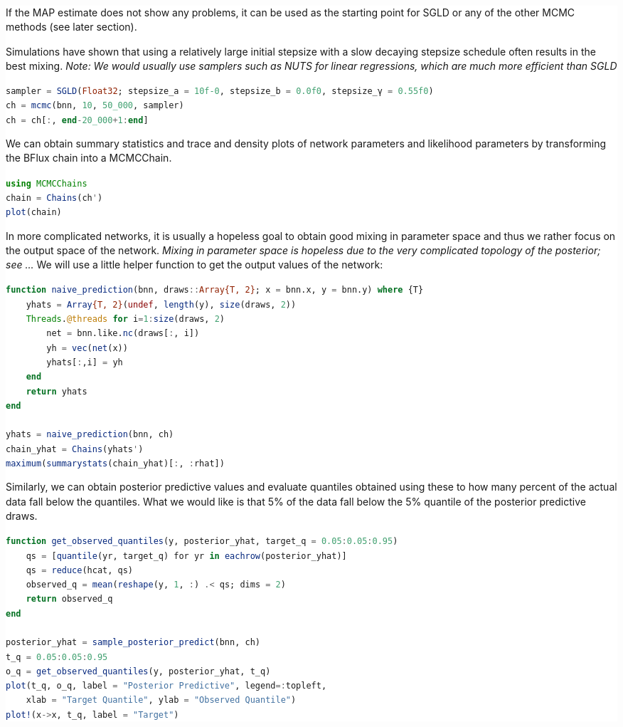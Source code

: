 If the MAP estimate does not show any problems, it can be used as the starting
point for SGLD or any of the other MCMC methods (see later section).

Simulations have shown that using a relatively large initial stepsize with a
slow decaying stepsize schedule often results in the best mixing. *Note: We
would usually use samplers such as NUTS for linear regressions, which are much
more efficient than SGLD*

````julia
sampler = SGLD(Float32; stepsize_a = 10f-0, stepsize_b = 0.0f0, stepsize_γ = 0.55f0)
ch = mcmc(bnn, 10, 50_000, sampler)
ch = ch[:, end-20_000+1:end]
````

We can obtain summary statistics and trace and density plots of network
parameters and likelihood parameters by transforming the BFlux chain into a
MCMCChain.

````julia
using MCMCChains
chain = Chains(ch')
plot(chain)
````

In more complicated networks, it is usually a hopeless goal to obtain good
mixing in parameter space and thus we rather focus on the output space of the
network. *Mixing in parameter space is hopeless due to the very complicated
topology of the posterior; see ...*
We will use a little helper function to get the output values of the network:

````julia
function naive_prediction(bnn, draws::Array{T, 2}; x = bnn.x, y = bnn.y) where {T}
    yhats = Array{T, 2}(undef, length(y), size(draws, 2))
    Threads.@threads for i=1:size(draws, 2)
        net = bnn.like.nc(draws[:, i])
        yh = vec(net(x))
        yhats[:,i] = yh
    end
    return yhats
end

yhats = naive_prediction(bnn, ch)
chain_yhat = Chains(yhats')
maximum(summarystats(chain_yhat)[:, :rhat])
````

Similarly, we can obtain posterior predictive values and evaluate quantiles
obtained using these to how many percent of the actual data fall below the
quantiles. What we would like is that 5% of the data fall below the 5%
quantile of the posterior predictive draws.

````julia
function get_observed_quantiles(y, posterior_yhat, target_q = 0.05:0.05:0.95)
    qs = [quantile(yr, target_q) for yr in eachrow(posterior_yhat)]
    qs = reduce(hcat, qs)
    observed_q = mean(reshape(y, 1, :) .< qs; dims = 2)
    return observed_q
end

posterior_yhat = sample_posterior_predict(bnn, ch)
t_q = 0.05:0.05:0.95
o_q = get_observed_quantiles(y, posterior_yhat, t_q)
plot(t_q, o_q, label = "Posterior Predictive", legend=:topleft,
    xlab = "Target Quantile", ylab = "Observed Quantile")
plot!(x->x, t_q, label = "Target")
````
